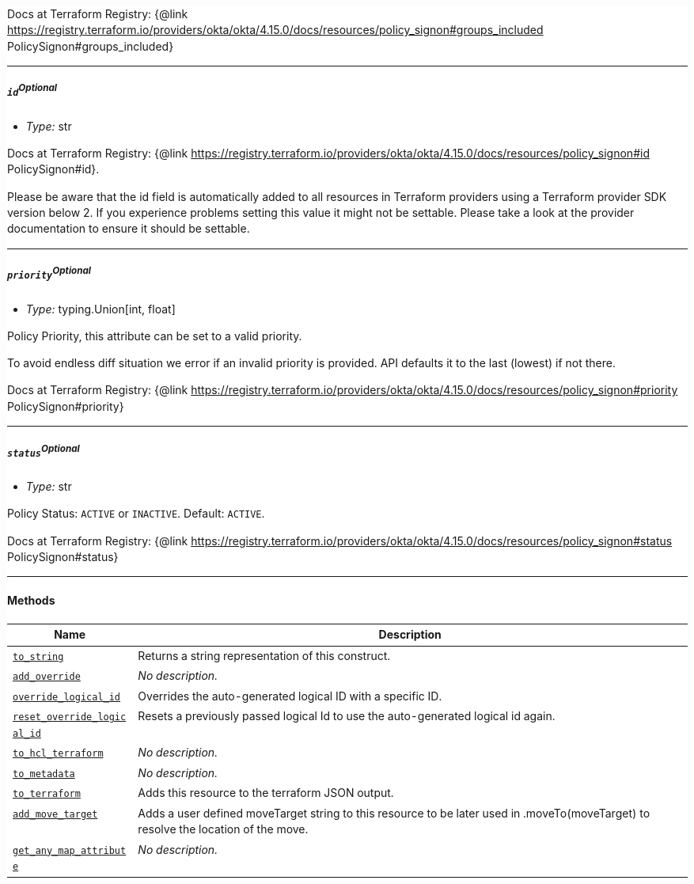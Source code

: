 Docs at Terraform Registry: {@link https://registry.terraform.io/providers/okta/okta/4.15.0/docs/resources/policy_signon#groups_included PolicySignon#groups_included}

---

##### `id`<sup>Optional</sup> <a name="id" id="@cdktf/provider-okta.policySignon.PolicySignon.Initializer.parameter.id"></a>

- *Type:* str

Docs at Terraform Registry: {@link https://registry.terraform.io/providers/okta/okta/4.15.0/docs/resources/policy_signon#id PolicySignon#id}.

Please be aware that the id field is automatically added to all resources in Terraform providers using a Terraform provider SDK version below 2.
If you experience problems setting this value it might not be settable. Please take a look at the provider documentation to ensure it should be settable.

---

##### `priority`<sup>Optional</sup> <a name="priority" id="@cdktf/provider-okta.policySignon.PolicySignon.Initializer.parameter.priority"></a>

- *Type:* typing.Union[int, float]

Policy Priority, this attribute can be set to a valid priority.

To avoid endless diff situation we error if an invalid priority is provided. API defaults it to the last (lowest) if not there.

Docs at Terraform Registry: {@link https://registry.terraform.io/providers/okta/okta/4.15.0/docs/resources/policy_signon#priority PolicySignon#priority}

---

##### `status`<sup>Optional</sup> <a name="status" id="@cdktf/provider-okta.policySignon.PolicySignon.Initializer.parameter.status"></a>

- *Type:* str

Policy Status: `ACTIVE` or `INACTIVE`. Default: `ACTIVE`.

Docs at Terraform Registry: {@link https://registry.terraform.io/providers/okta/okta/4.15.0/docs/resources/policy_signon#status PolicySignon#status}

---

#### Methods <a name="Methods" id="Methods"></a>

| **Name** | **Description** |
| --- | --- |
| <code><a href="#@cdktf/provider-okta.policySignon.PolicySignon.toString">to_string</a></code> | Returns a string representation of this construct. |
| <code><a href="#@cdktf/provider-okta.policySignon.PolicySignon.addOverride">add_override</a></code> | *No description.* |
| <code><a href="#@cdktf/provider-okta.policySignon.PolicySignon.overrideLogicalId">override_logical_id</a></code> | Overrides the auto-generated logical ID with a specific ID. |
| <code><a href="#@cdktf/provider-okta.policySignon.PolicySignon.resetOverrideLogicalId">reset_override_logical_id</a></code> | Resets a previously passed logical Id to use the auto-generated logical id again. |
| <code><a href="#@cdktf/provider-okta.policySignon.PolicySignon.toHclTerraform">to_hcl_terraform</a></code> | *No description.* |
| <code><a href="#@cdktf/provider-okta.policySignon.PolicySignon.toMetadata">to_metadata</a></code> | *No description.* |
| <code><a href="#@cdktf/provider-okta.policySignon.PolicySignon.toTerraform">to_terraform</a></code> | Adds this resource to the terraform JSON output. |
| <code><a href="#@cdktf/provider-okta.policySignon.PolicySignon.addMoveTarget">add_move_target</a></code> | Adds a user defined moveTarget string to this resource to be later used in .moveTo(moveTarget) to resolve the location of the move. |
| <code><a href="#@cdktf/provider-okta.policySignon.PolicySignon.getAnyMapAttribute">get_any_map_attribute</a></code> | *No description.* |